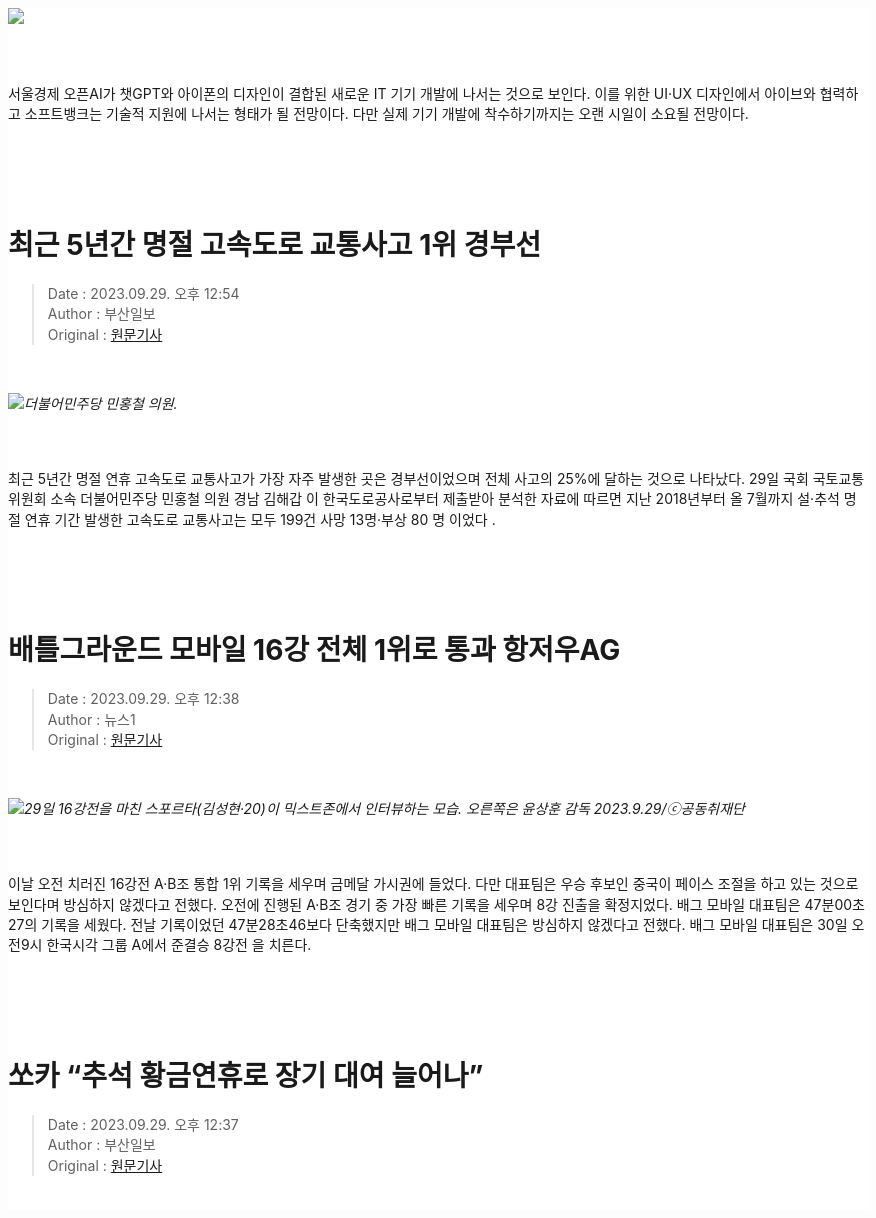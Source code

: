 <img src="https://imgnews.pstatic.net/image/011/2023/09/29/0004244075_001_20230929125701016.png?type=w647" id="img1"></img>  
<br/><br/>  
  
서울경제 오픈AI가 챗GPT와 아이폰의 디자인이 결합된 새로운 IT 기기 개발에 나서는 것으로 보인다.
이를 위한 UI·UX 디자인에서 아이브와 협력하고 소프트뱅크는 기술적 지원에 나서는 형태가 될 전망이다.
다만 실제 기기 개발에 착수하기까지는 오랜 시일이 소요될 전망이다.  
<br/><br/><br/>  

  
# 최근 5년간 명절 고속도로 교통사고 1위 경부선  
  
> Date : 2023.09.29. 오후 12:54  
> Author : 부산일보  
> Original : [원문기사](https://n.news.naver.com/mnews/article/082/0001234776?sid=105)  
<br/>  
  
<img src="https://imgnews.pstatic.net/image/082/2023/09/29/0001234776_001_20230929125401177.jpg?type=w647" id="img1"></img><em class="img_desc">더불어민주당 민홍철 의원.</em>  
<br/><br/>  
  
최근 5년간 명절 연휴 고속도로 교통사고가 가장 자주 발생한 곳은 경부선이었으며 전체 사고의 25%에 달하는 것으로 나타났다.
29일 국회 국토교통위원회 소속 더불어민주당 민홍철 의원 경남 김해갑 이 한국도로공사로부터 제출받아 분석한 자료에 따르면 지난 2018년부터 올 7월까지 설·추석 명절 연휴 기간 발생한 고속도로 교통사고는 모두 199건 사망 13명·부상 80 명 이었다 .  
<br/><br/><br/>  

  
# 배틀그라운드 모바일 16강 전체 1위로 통과 항저우AG  
  
> Date : 2023.09.29. 오후 12:38  
> Author : 뉴스1  
> Original : [원문기사](https://n.news.naver.com/mnews/article/421/0007081407?sid=105)  
<br/>  
  
<img src="https://imgnews.pstatic.net/image/421/2023/09/29/0007081407_001_20230929123801471.jpg?type=w647" id="img1"></img><em class="img_desc">29일 16강전을 마친 스포르타(김성현·20)이 믹스트존에서 인터뷰하는 모습. 오른쪽은 윤상훈 감독 2023.9.29/ⓒ공동취재단</em>  
<br/><br/>  
  
이날 오전 치러진 16강전 A·B조 통합 1위 기록을 세우며 금메달 가시권에 들었다.
다만 대표팀은 우승 후보인 중국이 페이스 조절을 하고 있는 것으로 보인다며 방심하지 않겠다고 전했다.
오전에 진행된 A·B조 경기 중 가장 빠른 기록을 세우며 8강 진출을 확정지었다.
배그 모바일 대표팀은 47분00초27의 기록을 세웠다.
전날 기록이었던 47분28초46보다 단축했지만 배그 모바일 대표팀은 방심하지 않겠다고 전했다.
배그 모바일 대표팀은 30일 오전9시 한국시각 그룹 A에서 준결승 8강전 을 치른다.  
<br/><br/><br/>  

  
# 쏘카 “추석 황금연휴로 장기 대여 늘어나”  
  
> Date : 2023.09.29. 오후 12:37  
> Author : 부산일보  
> Original : [원문기사](https://n.news.naver.com/mnews/article/082/0001234775?sid=105)  
<br/>  
  